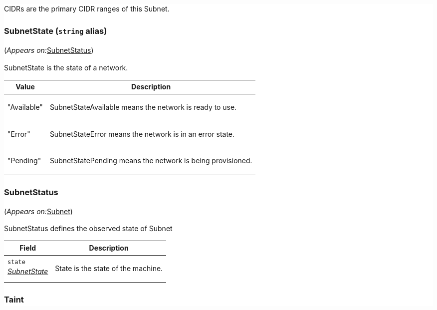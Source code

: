 <p>CIDRs are the primary CIDR ranges of this Subnet.</p>
</td>
</tr>
</tbody>
</table>
<h3 id="core.spheric.cloud/v1alpha1.SubnetState">SubnetState
(<code>string</code> alias)</h3>
<p>
(<em>Appears on:</em><a href="#core.spheric.cloud/v1alpha1.SubnetStatus">SubnetStatus</a>)
</p>
<div>
<p>SubnetState is the state of a network.</p>
</div>
<table>
<thead>
<tr>
<th>Value</th>
<th>Description</th>
</tr>
</thead>
<tbody><tr><td><p>&#34;Available&#34;</p></td>
<td><p>SubnetStateAvailable means the network is ready to use.</p>
</td>
</tr><tr><td><p>&#34;Error&#34;</p></td>
<td><p>SubnetStateError means the network is in an error state.</p>
</td>
</tr><tr><td><p>&#34;Pending&#34;</p></td>
<td><p>SubnetStatePending means the network is being provisioned.</p>
</td>
</tr></tbody>
</table>
<h3 id="core.spheric.cloud/v1alpha1.SubnetStatus">SubnetStatus
</h3>
<p>
(<em>Appears on:</em><a href="#core.spheric.cloud/v1alpha1.Subnet">Subnet</a>)
</p>
<div>
<p>SubnetStatus defines the observed state of Subnet</p>
</div>
<table>
<thead>
<tr>
<th>Field</th>
<th>Description</th>
</tr>
</thead>
<tbody>
<tr>
<td>
<code>state</code><br/>
<em>
<a href="#core.spheric.cloud/v1alpha1.SubnetState">
SubnetState
</a>
</em>
</td>
<td>
<p>State is the state of the machine.</p>
</td>
</tr>
</tbody>
</table>
<h3 id="core.spheric.cloud/v1alpha1.Taint">Taint
</h3>